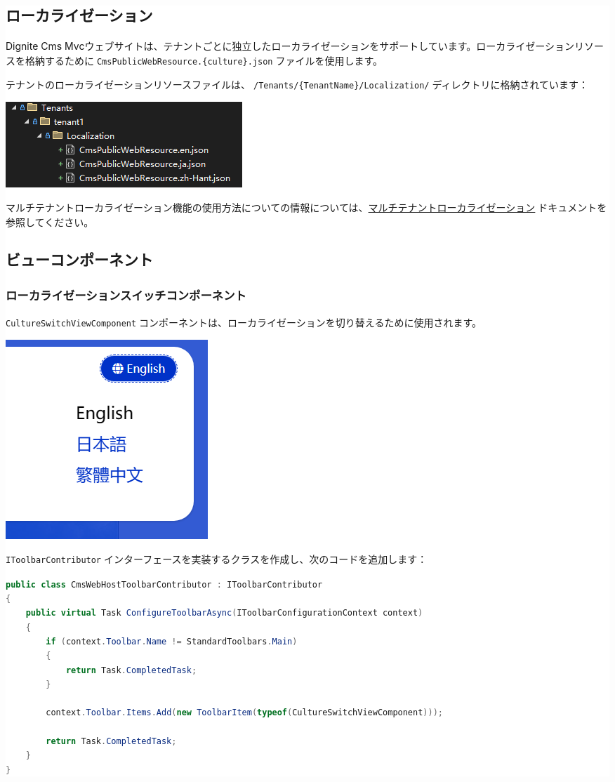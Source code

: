 ## ローカライゼーション

Dignite Cms Mvcウェブサイトは、テナントごとに独立したローカライゼーションをサポートしています。ローカライゼーションリソースを格納するために `CmsPublicWebResource.{culture}.json` ファイルを使用します。

テナントのローカライゼーションリソースファイルは、 `/Tenants/{TenantName}/Localization/` ディレクトリに格納されています：

![テナントのローカライゼーションリソースファイル](images/tenant-localization-resource-json-files.png)

マルチテナントローカライゼーション機能の使用方法についての情報については、[マルチテナントローカライゼーション](https://learn.dignite.com/zh-Hans/abp/latest/Localization-MultiTenancy) ドキュメントを参照してください。

## ビューコンポーネント

### ローカライゼーションスイッチコンポーネント

`CultureSwitchViewComponent` コンポーネントは、ローカライゼーションを切り替えるために使用されます。

![ローカライゼーションスイッチコンポーネント](images/CultureSwitchViewComponent.png)

`IToolbarContributor` インターフェースを実装するクラスを作成し、次のコードを追加します：

```csharp
public class CmsWebHostToolbarContributor : IToolbarContributor
{
    public virtual Task ConfigureToolbarAsync(IToolbarConfigurationContext context)
    {
        if (context.Toolbar.Name != StandardToolbars.Main)
        {
            return Task.CompletedTask;
        }

        context.Toolbar.Items.Add(new ToolbarItem(typeof(CultureSwitchViewComponent)));

        return Task.CompletedTask;
    }
}
```
